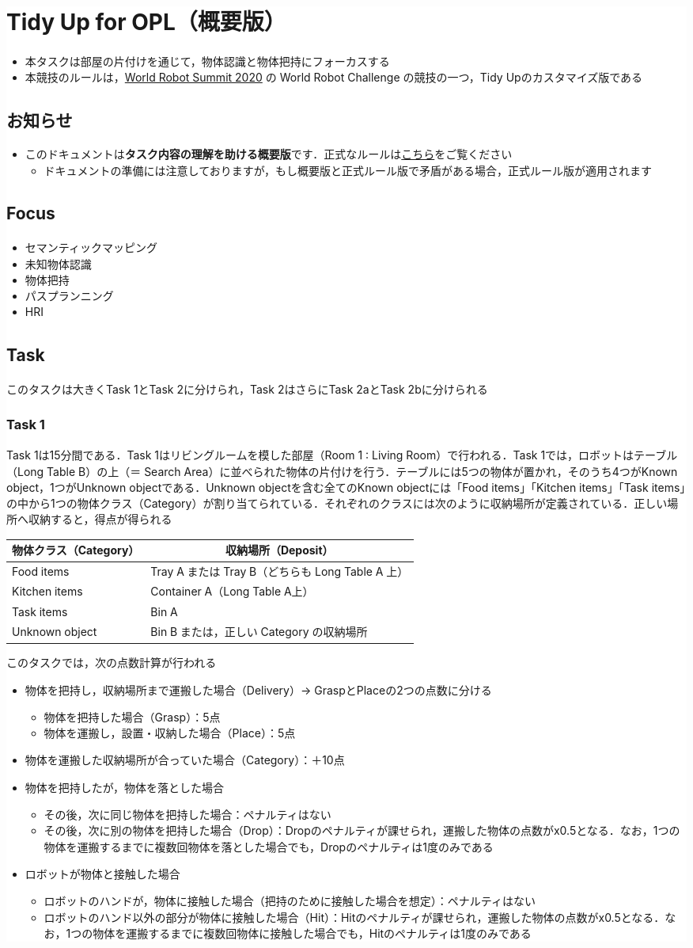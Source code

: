 # Tidy Up for OPL（概要版）

- 本タスクは部屋の片付けを通じて，物体認識と物体把持にフォーカスする
- 本競技のルールは，[World Robot Summit 2020](https://worldrobotsummit.org/) の World Robot Challenge の競技の一つ，Tidy Upのカスタマイズ版である

## お知らせ

- このドキュメントは**タスク内容の理解を助ける概要版**です．正式なルールは[こちら](tidyup_opl_ja.md)をご覧ください
  - ドキュメントの準備には注意しておりますが，もし概要版と正式ルール版で矛盾がある場合，正式ルール版が適用されます

## Focus

- セマンティックマッピング
- 未知物体認識
- 物体把持
- パスプランニング
- HRI

## Task

このタスクは大きくTask 1とTask 2に分けられ，Task 2はさらにTask 2aとTask 2bに分けられる

### Task 1

Task 1は15分間である．Task 1はリビングルームを模した部屋（Room 1 : Living Room）で行われる．Task 1では，ロボットはテーブル（Long Table B）の上（＝ Search Area）に並べられた物体の片付けを行う．テーブルには5つの物体が置かれ，そのうち4つがKnown object，1つがUnknown objectである．Unknown objectを含む全てのKnown objectには「Food items」「Kitchen items」「Task items」の中から1つの物体クラス（Category）が割り当てられている．それぞれのクラスには次のように収納場所が定義されている．正しい場所へ収納すると，得点が得られる

| 物体クラス（Category） | 収納場所（Deposit）                              |
| ---------------------- | ------------------------------------------------ |
| Food items             | Tray A または Tray B（どちらも Long Table A 上） |
| Kitchen items          | Container A（Long Table A上）                    |
| Task items             | Bin A                                            |
| Unknown object         | Bin B または，正しい Category の収納場所         |

このタスクでは，次の点数計算が行われる

- 物体を把持し，収納場所まで運搬した場合（Delivery）→ GraspとPlaceの2つの点数に分ける
  - 物体を把持した場合（Grasp）：5点
  - 物体を運搬し，設置・収納した場合（Place）：5点

- 物体を運搬した収納場所が合っていた場合（Category）：＋10点
- 物体を把持したが，物体を落とした場合
  - その後，次に同じ物体を把持した場合：ペナルティはない
  - その後，次に別の物体を把持した場合（Drop）：Dropのペナルティが課せられ，運搬した物体の点数がx0.5となる．なお，1つの物体を運搬するまでに複数回物体を落とした場合でも，Dropのペナルティは1度のみである
- ロボットが物体と接触した場合
  - ロボットのハンドが，物体に接触した場合（把持のために接触した場合を想定）：ペナルティはない
  - ロボットのハンド以外の部分が物体に接触した場合（Hit）：Hitのペナルティが課せられ，運搬した物体の点数がx0.5となる．なお，1つの物体を運搬するまでに複数回物体に接触した場合でも，Hitのペナルティは1度のみである
